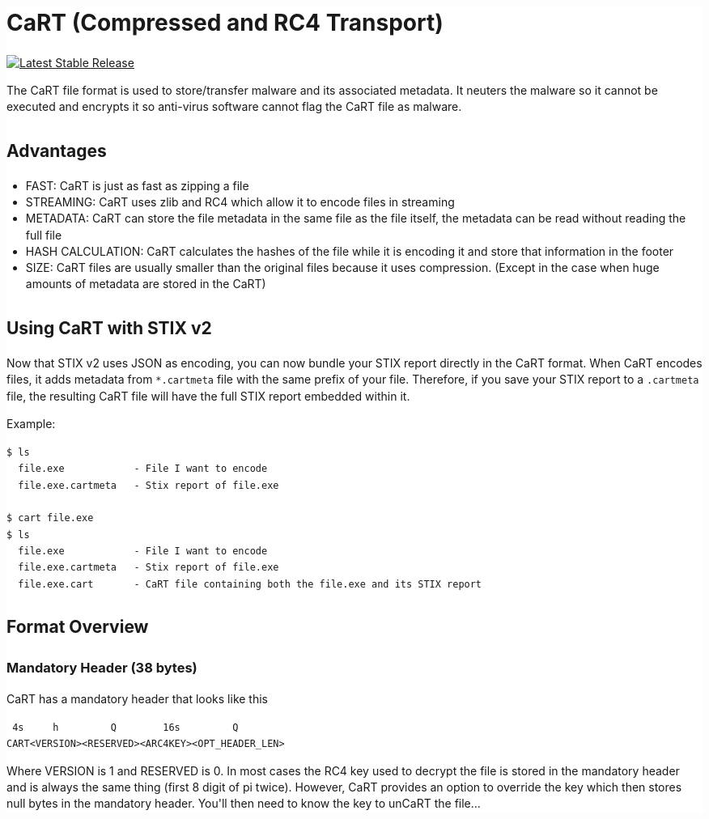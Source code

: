 # CaRT (Compressed and RC4 Transport)

<a href="https://pypi.org/project/cart/#history"><img src="https://img.shields.io/pypi/v/cart.svg" alt="Latest Stable Release"></a>

The CaRT file format is used to store/transfer malware and its associated metadata.
It neuters the malware so it cannot be executed
and encrypts it so anti-virus software cannot flag the CaRT file as malware.

## Advantages

* FAST: CaRT is just as fast as zipping a file
* STREAMING: CaRT uses zlib and RC4 which allow it to encode files in streaming
* METADATA: CaRT can store the file metadata in the same file as the file itself, the metadata can be read without
  reading the full file
* HASH CALCULATION: CaRT calculates the hashes of the file while it is encoding it and store that information in the
  footer
* SIZE: CaRT files are usually smaller than the original files because it uses compression. (Except in the case when
  huge amounts of metadata are stored in the CaRT)

## Using CaRT with STIX v2

Now that STIX v2 uses JSON as encoding, you can now bundle your STIX report directly in the CaRT format.
When CaRT encodes files, it adds metadata from `*.cartmeta` file with the same prefix of your file.
Therefore, if you save your STIX report to a `.cartmeta` file, the resulting CaRT file will have the
full STIX report embedded within it.

Example:
```console
$ ls
  file.exe            - File I want to encode
  file.exe.cartmeta   - Stix report of file.exe

$ cart file.exe
$ ls
  file.exe            - File I want to encode
  file.exe.cartmeta   - Stix report of file.exe
  file.exe.cart       - CaRT file containing both the file.exe and its STIX report
```
## Format Overview

### Mandatory Header (38 bytes)

CaRT has a mandatory header that looks like this
```
 4s     h         Q        16s         Q
CART<VERSION><RESERVED><ARC4KEY><OPT_HEADER_LEN>
```
Where VERSION is 1 and RESERVED is 0. In most cases the RC4 key used to decrypt the file is stored in the mandatory
header and is always the same thing (first 8 digit of pi twice). However, CaRT provides an option to override the key
which then stores null bytes in the mandatory header. You'll then need to know the key to unCaRT the file...
